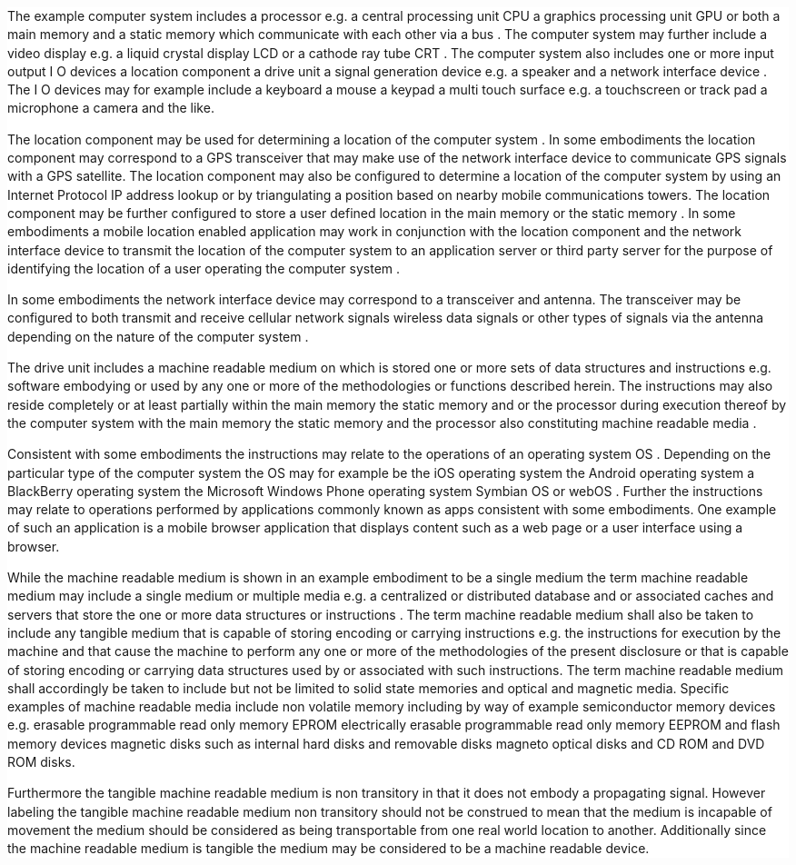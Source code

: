 The example computer system includes a processor e.g. a central processing unit CPU a graphics processing unit GPU or both a main memory and a static memory which communicate with each other via a bus . The computer system may further include a video display e.g. a liquid crystal display LCD or a cathode ray tube CRT . The computer system also includes one or more input output I O devices a location component a drive unit a signal generation device e.g. a speaker and a network interface device . The I O devices may for example include a keyboard a mouse a keypad a multi touch surface e.g. a touchscreen or track pad a microphone a camera and the like.

The location component may be used for determining a location of the computer system . In some embodiments the location component may correspond to a GPS transceiver that may make use of the network interface device to communicate GPS signals with a GPS satellite. The location component may also be configured to determine a location of the computer system by using an Internet Protocol IP address lookup or by triangulating a position based on nearby mobile communications towers. The location component may be further configured to store a user defined location in the main memory or the static memory . In some embodiments a mobile location enabled application may work in conjunction with the location component and the network interface device to transmit the location of the computer system to an application server or third party server for the purpose of identifying the location of a user operating the computer system .

In some embodiments the network interface device may correspond to a transceiver and antenna. The transceiver may be configured to both transmit and receive cellular network signals wireless data signals or other types of signals via the antenna depending on the nature of the computer system .

The drive unit includes a machine readable medium on which is stored one or more sets of data structures and instructions e.g. software embodying or used by any one or more of the methodologies or functions described herein. The instructions may also reside completely or at least partially within the main memory the static memory and or the processor during execution thereof by the computer system with the main memory the static memory and the processor also constituting machine readable media .

Consistent with some embodiments the instructions may relate to the operations of an operating system OS . Depending on the particular type of the computer system the OS may for example be the iOS operating system the Android operating system a BlackBerry operating system the Microsoft Windows Phone operating system Symbian OS or webOS . Further the instructions may relate to operations performed by applications commonly known as apps consistent with some embodiments. One example of such an application is a mobile browser application that displays content such as a web page or a user interface using a browser.

While the machine readable medium is shown in an example embodiment to be a single medium the term machine readable medium may include a single medium or multiple media e.g. a centralized or distributed database and or associated caches and servers that store the one or more data structures or instructions . The term machine readable medium shall also be taken to include any tangible medium that is capable of storing encoding or carrying instructions e.g. the instructions for execution by the machine and that cause the machine to perform any one or more of the methodologies of the present disclosure or that is capable of storing encoding or carrying data structures used by or associated with such instructions. The term machine readable medium shall accordingly be taken to include but not be limited to solid state memories and optical and magnetic media. Specific examples of machine readable media include non volatile memory including by way of example semiconductor memory devices e.g. erasable programmable read only memory EPROM electrically erasable programmable read only memory EEPROM and flash memory devices magnetic disks such as internal hard disks and removable disks magneto optical disks and CD ROM and DVD ROM disks.

Furthermore the tangible machine readable medium is non transitory in that it does not embody a propagating signal. However labeling the tangible machine readable medium non transitory should not be construed to mean that the medium is incapable of movement the medium should be considered as being transportable from one real world location to another. Additionally since the machine readable medium is tangible the medium may be considered to be a machine readable device.
